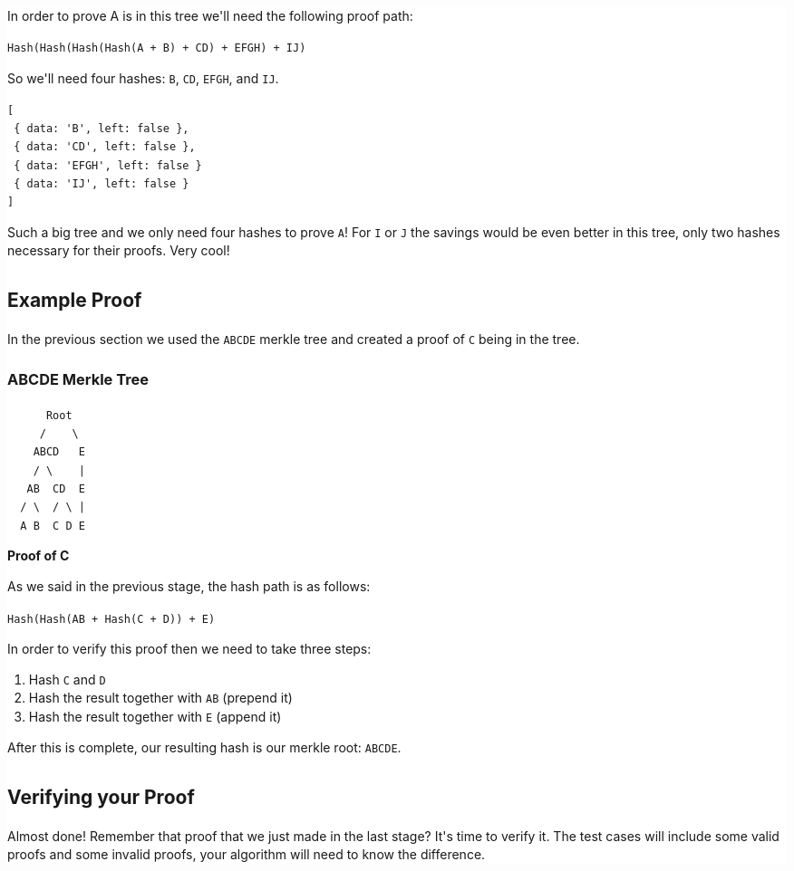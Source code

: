In order to prove A is in this tree we'll need the following proof path:

```
Hash(Hash(Hash(Hash(A + B) + CD) + EFGH) + IJ)
```

So we'll need four hashes: `B`, `CD`, `EFGH`, and `IJ`.

```
[
 { data: 'B', left: false },
 { data: 'CD', left: false },
 { data: 'EFGH', left: false }
 { data: 'IJ', left: false }
]
```

Such a big tree and we only need four hashes to prove `A`! For `I` or `J` the savings would be even better in this tree, only two hashes necessary for their proofs. Very cool!

## Example Proof

In the previous section we used the `ABCDE` merkle tree and created a proof of `C` being in the tree.

### ABCDE Merkle Tree

```
      Root
     /    \
    ABCD   E
    / \    |
   AB  CD  E
  / \  / \ |
  A B  C D E
```

**Proof of C**

As we said in the previous stage, the hash path is as follows:

```
Hash(Hash(AB + Hash(C + D)) + E)
```

In order to verify this proof then we need to take three steps:

1. Hash `C` and `D`
2. Hash the result together with `AB` (prepend it)
3. Hash the result together with `E` (append it)

After this is complete, our resulting hash is our merkle root: `ABCDE`. 


## Verifying your Proof

Almost done! Remember that proof that we just made in the last stage? It's time to verify it. The test cases will include some valid proofs and some invalid proofs, your algorithm will need to know the difference.

